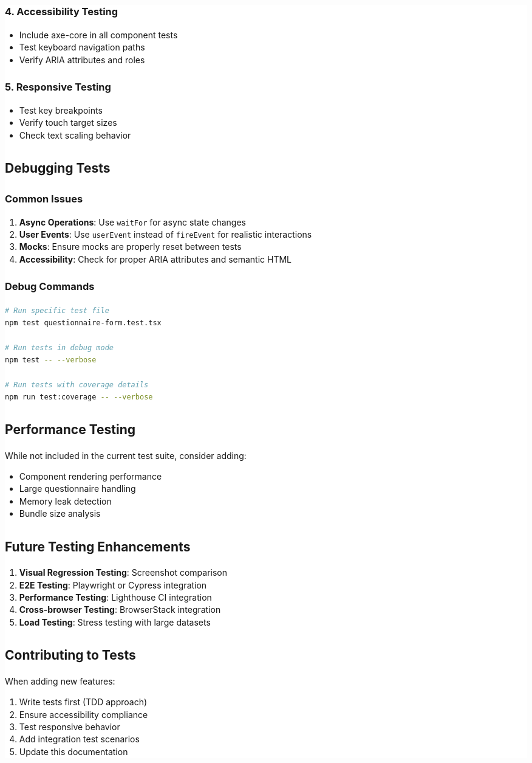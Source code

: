 ### 4. Accessibility Testing
- Include axe-core in all component tests
- Test keyboard navigation paths
- Verify ARIA attributes and roles

### 5. Responsive Testing
- Test key breakpoints
- Verify touch target sizes
- Check text scaling behavior

## Debugging Tests

### Common Issues
1. **Async Operations**: Use `waitFor` for async state changes
2. **User Events**: Use `userEvent` instead of `fireEvent` for realistic interactions
3. **Mocks**: Ensure mocks are properly reset between tests
4. **Accessibility**: Check for proper ARIA attributes and semantic HTML

### Debug Commands
```bash
# Run specific test file
npm test questionnaire-form.test.tsx

# Run tests in debug mode
npm test -- --verbose

# Run tests with coverage details
npm run test:coverage -- --verbose
```

## Performance Testing

While not included in the current test suite, consider adding:
- Component rendering performance
- Large questionnaire handling
- Memory leak detection
- Bundle size analysis

## Future Testing Enhancements

1. **Visual Regression Testing**: Screenshot comparison
2. **E2E Testing**: Playwright or Cypress integration
3. **Performance Testing**: Lighthouse CI integration
4. **Cross-browser Testing**: BrowserStack integration
5. **Load Testing**: Stress testing with large datasets

## Contributing to Tests

When adding new features:
1. Write tests first (TDD approach)
2. Ensure accessibility compliance
3. Test responsive behavior
4. Add integration test scenarios
5. Update this documentation
